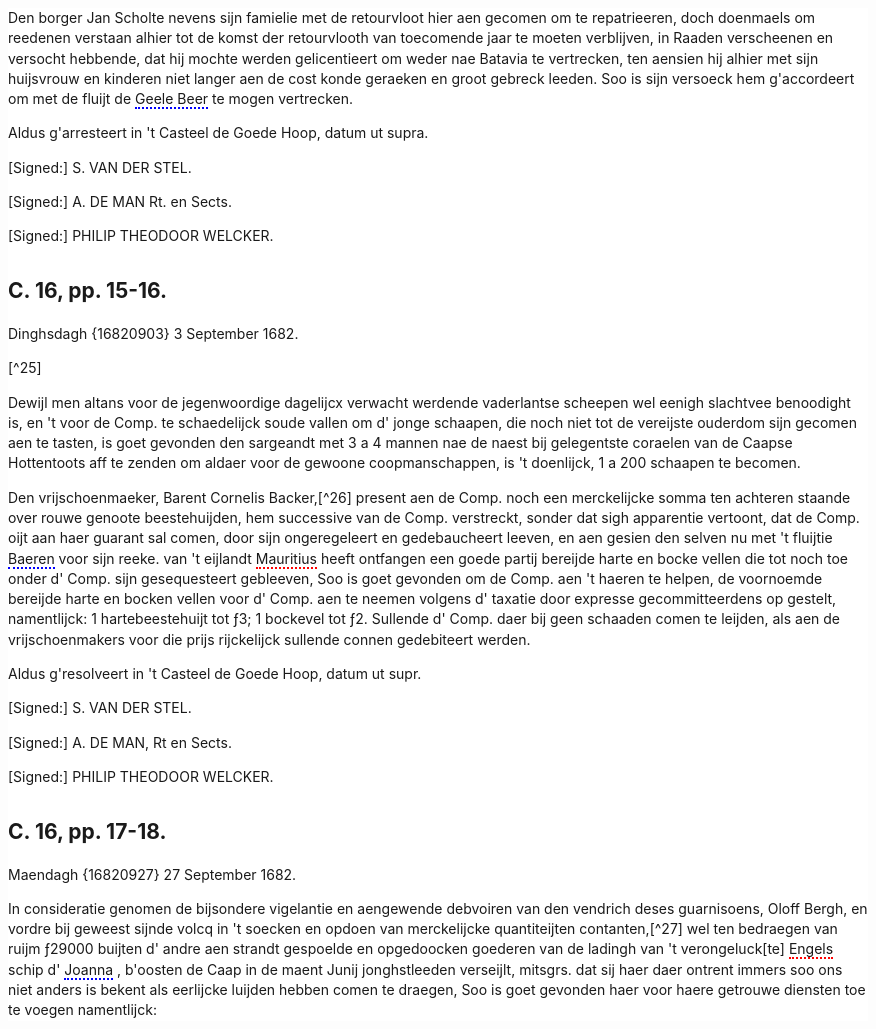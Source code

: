 Den borger Jan Scholte nevens sijn famielie met de retourvloot hier aen gecomen om te repatrieeren, doch doenmaels om reedenen verstaan alhier tot de komst der retourvlooth van toecomende jaar te moeten verblijven, in Raaden verscheenen en versocht hebbende, dat hij mochte werden gelicentieert om weder nae Batavia te vertrecken, ten aensien hij alhier met sijn huijsvrouw en kinderen niet langer aen de cost konde geraeken en groot gebreck leeden. Soo is sijn versoeck hem g'accordeert om met de fluijt de <span style="border-bottom: 2px dotted #0000FF;">Geele Beer</span> te mogen vertrecken.

Aldus g'arresteert in 't Casteel de Goede Hoop, datum ut supra.

[Signed:] S. VAN DER STEL.

[Signed:] A. DE MAN Rt. en Sects.

[Signed:] PHILIP THEODOOR WELCKER.

## C. 16, pp. 15-16.

Dinghsdagh {16820903} 3 September 1682.

[^25] 

Dewijl men altans voor de jegenwoordige dagelijcx verwacht werdende vaderlantse scheepen wel eenigh slachtvee benoodight is, en 't voor de Comp. te schaedelijck soude vallen om d' jonge schaapen, die noch niet tot de vereijste ouderdom sijn gecomen aen te tasten, is goet gevonden den sargeandt met 3 a 4 mannen nae de naest bij gelegentste coraelen van de Caapse Hottentoots aff te zenden om aldaer voor de gewoone coopmanschappen, is 't doenlijck, 1 a 200 schaapen te becomen.

Den vrijschoenmaeker, Barent Cornelis Backer,[^26] present aen de Comp. noch een merckelijcke somma ten achteren staande over rouwe genoote beestehuijden, hem successive van de Comp. verstreckt, sonder dat sigh apparentie vertoont, dat de Comp. oijt aan haer guarant sal comen, door sijn ongeregeleert en gedebaucheert leeven, en aen gesien den selven nu met 't fluijtie <span style="border-bottom: 2px dotted #0000FF;">Baeren</span> voor sijn reeke. van 't eijlandt <span style="border-bottom: 2px dotted #FF0000;">Mauritius</span> heeft ontfangen een goede partij bereijde harte en bocke vellen die tot noch toe onder d' Comp. sijn gesequesteert gebleeven, Soo is goet gevonden om de Comp. aen 't haeren te helpen, de voornoemde bereijde harte en bocken vellen voor d' Comp. aen te neemen volgens d' taxatie door expresse gecommitteerdens op gestelt, namentlijck: 1 hartebeestehuijt tot ƒ3; 1 bockevel tot ƒ2. Sullende d' Comp. daer bij geen schaaden comen te leijden, als aen de vrijschoenmakers voor die prijs rijckelijck sullende connen gedebiteert werden.

Aldus g'resolveert in 't Casteel de Goede Hoop, datum ut supr.

[Signed:] S. VAN DER STEL.

[Signed:] A. DE MAN, Rt en Sects.

[Signed:] PHILIP THEODOOR WELCKER.

## C. 16, pp. 17-18.

Maendagh {16820927} 27 September 1682.

In consideratie genomen de bijsondere vigelantie en aengewende debvoiren van den vendrich deses guarnisoens, Oloff Bergh, en vordre bij geweest sijnde volcq in 't soecken en opdoen van merckelijcke quantiteijten contanten,[^27] wel ten bedraegen van ruijm ƒ29000 buijten d' andre aen strandt gespoelde en opgedoocken goederen van de ladingh van 't verongeluck[te] <span style="border-bottom: 2px dotted #FF0000;">Engels</span> schip d' <span style="border-bottom: 2px dotted #0000FF;">Joanna</span> , b'oosten de Caap in de maent Junij jonghstleeden verseijlt, mitsgrs. dat sij haer daer ontrent immers soo ons niet anders is bekent als eerlijcke luijden hebben comen te draegen, Soo is goet gevonden haer voor haere getrouwe diensten toe te voegen namentlijck:
